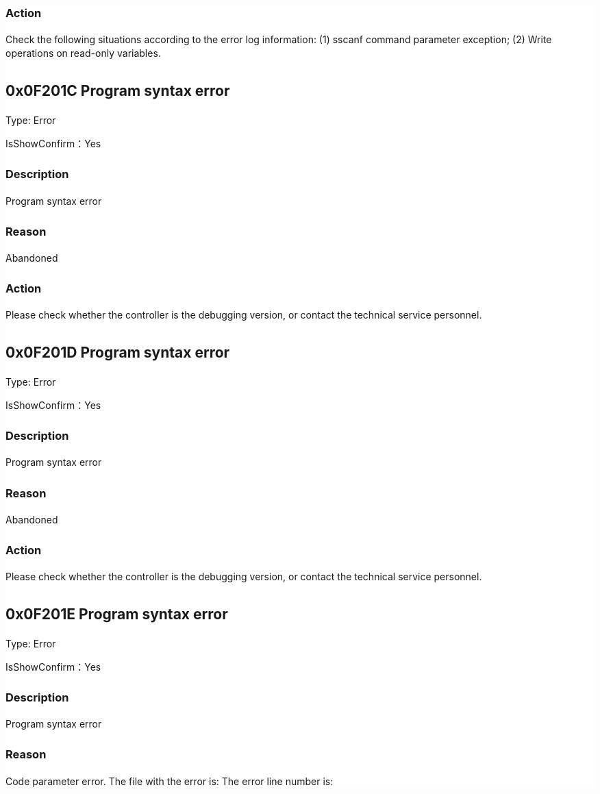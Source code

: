 ### Action
 Check the following situations according to the error log information:
(1) sscanf command parameter exception;
(2) Write operations on read-only variables.

## 0x0F201C Program syntax error 
 Type: Error 

 IsShowConfirm：Yes  

### Description 
 Program syntax error

### Reason
 Abandoned

### Action
 Please check whether the controller is the debugging version, or contact the technical service personnel.

## 0x0F201D Program syntax error 
 Type: Error 

 IsShowConfirm：Yes  

### Description 
 Program syntax error

### Reason
 Abandoned

### Action
 Please check whether the controller is the debugging version, or contact the technical service personnel.

## 0x0F201E Program syntax error 
 Type: Error 

 IsShowConfirm：Yes  

### Description 
 Program syntax error

### Reason
 Code parameter error.
The file with the error is: 
The error line number is: 
